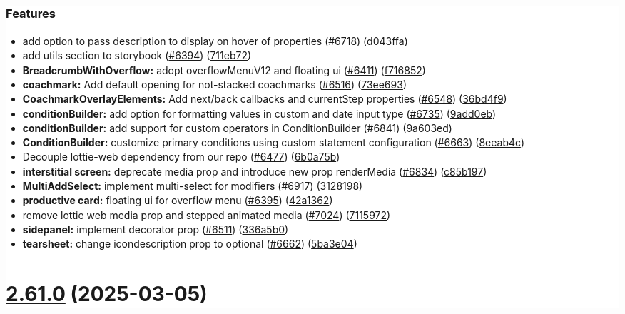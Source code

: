 
### Features

* add option to pass description to display on hover of properties ([#6718](https://github.com/carbon-design-system/ibm-products/issues/6718)) ([d043ffa](https://github.com/carbon-design-system/ibm-products/commit/d043ffaf274fff52d57d00f049977a0c84952640))
* add utils section to storybook ([#6394](https://github.com/carbon-design-system/ibm-products/issues/6394)) ([711eb72](https://github.com/carbon-design-system/ibm-products/commit/711eb72ef00d1f1935fd0fcec9e0c0383dff53dc))
* **BreadcrumbWithOverflow:** adopt overflowMenuV12 and floating ui ([#6411](https://github.com/carbon-design-system/ibm-products/issues/6411)) ([f716852](https://github.com/carbon-design-system/ibm-products/commit/f716852c979a0b9556e853fad7e7a7774b4c6579))
* **coachmark:** Add default opening for not-stacked coachmarks ([#6516](https://github.com/carbon-design-system/ibm-products/issues/6516)) ([73ee693](https://github.com/carbon-design-system/ibm-products/commit/73ee693dda68bbbc0ccc6ed802b0efe8f528950e))
* **CoachmarkOverlayElements:** Add next/back callbacks and currentStep properties ([#6548](https://github.com/carbon-design-system/ibm-products/issues/6548)) ([36bd4f9](https://github.com/carbon-design-system/ibm-products/commit/36bd4f96c4d5ab6f3fd5ef1a732e9efbf6ec5212))
* **conditionBuilder:** add option for formatting values in custom and date input type ([#6735](https://github.com/carbon-design-system/ibm-products/issues/6735)) ([9add0eb](https://github.com/carbon-design-system/ibm-products/commit/9add0eb03b19113544138ec5c1b31a75a939fd09))
* **conditionBuilder:** add support for custom operators in ConditionBuilder ([#6841](https://github.com/carbon-design-system/ibm-products/issues/6841)) ([9a603ed](https://github.com/carbon-design-system/ibm-products/commit/9a603edbbb117919d92c6cb82a2d2aa68eb3f318))
* **ConditionBuilder:** customize primary conditions using custom statement configuration ([#6663](https://github.com/carbon-design-system/ibm-products/issues/6663)) ([8eeab4c](https://github.com/carbon-design-system/ibm-products/commit/8eeab4c770f3a09585f187e8282f8c5d371d86f7))
* Decouple lottie-web dependency from our repo ([#6477](https://github.com/carbon-design-system/ibm-products/issues/6477)) ([6b0a75b](https://github.com/carbon-design-system/ibm-products/commit/6b0a75ba4d15d7b2e640b4bb6992635ec3ab770c))
* **interstitial screen:** deprecate media prop and introduce new prop renderMedia ([#6834](https://github.com/carbon-design-system/ibm-products/issues/6834)) ([c85b197](https://github.com/carbon-design-system/ibm-products/commit/c85b197a5c35313fc33f7bef2ee175b0e8451acd))
* **MultiAddSelect:** implement multi-select for modifiers ([#6917](https://github.com/carbon-design-system/ibm-products/issues/6917)) ([3128198](https://github.com/carbon-design-system/ibm-products/commit/3128198cafc21bf4701cdf122c889d5b5ec17c53))
* **productive card:** floating ui for overflow menu ([#6395](https://github.com/carbon-design-system/ibm-products/issues/6395)) ([42a1362](https://github.com/carbon-design-system/ibm-products/commit/42a1362ad2ff4998f8286ed0698a82c4ec8ea552))
* remove lottie web media prop and stepped animated media ([#7024](https://github.com/carbon-design-system/ibm-products/issues/7024)) ([7115972](https://github.com/carbon-design-system/ibm-products/commit/711597259fbecd8deb435eafd368c40abef9e6ea))
* **sidepanel:** implement decorator prop ([#6511](https://github.com/carbon-design-system/ibm-products/issues/6511)) ([336a5b0](https://github.com/carbon-design-system/ibm-products/commit/336a5b0ad06051bd52080e5d7cd610feb56604c8))
* **tearsheet:** change icondescription prop to optional ([#6662](https://github.com/carbon-design-system/ibm-products/issues/6662)) ([5ba3e04](https://github.com/carbon-design-system/ibm-products/commit/5ba3e0471ccd52be4d50bc5983eeb10562a6f8ff))





# [2.61.0](https://github.com/carbon-design-system/ibm-products/compare/@carbon/ibm-products@2.61.0-rc.0...@carbon/ibm-products@2.61.0) (2025-03-05)
